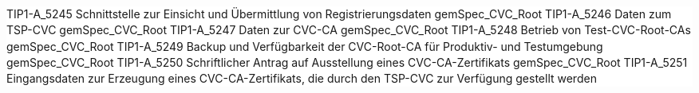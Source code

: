 </td></tr><tr><td>
TIP1-A_5245

</td><td>
Schnittstelle zur Einsicht und Übermittlung von Registrierungsdaten

</td><td>
gemSpec_CVC_Root

</td></tr><tr><td>
TIP1-A_5246

</td><td>
Daten zum TSP-CVC

</td><td>
gemSpec_CVC_Root

</td></tr><tr><td>
TIP1-A_5247

</td><td>
Daten zur CVC-CA

</td><td>
gemSpec_CVC_Root

</td></tr><tr><td>
TIP1-A_5248

</td><td>
Betrieb von Test-CVC-Root-CAs

</td><td>
gemSpec_CVC_Root

</td></tr><tr><td>
TIP1-A_5249

</td><td>
Backup und Verfügbarkeit der CVC-Root-CA für Produktiv- und Testumgebung

</td><td>
gemSpec_CVC_Root

</td></tr><tr><td>
TIP1-A_5250

</td><td>
Schriftlicher Antrag auf Ausstellung eines CVC-CA-Zertifikats

</td><td>
gemSpec_CVC_Root

</td></tr><tr><td>
TIP1-A_5251

</td><td>
Eingangsdaten zur Erzeugung eines CVC-CA-Zertifikats, die durch den TSP-CVC zur
Verfügung gestellt werden
